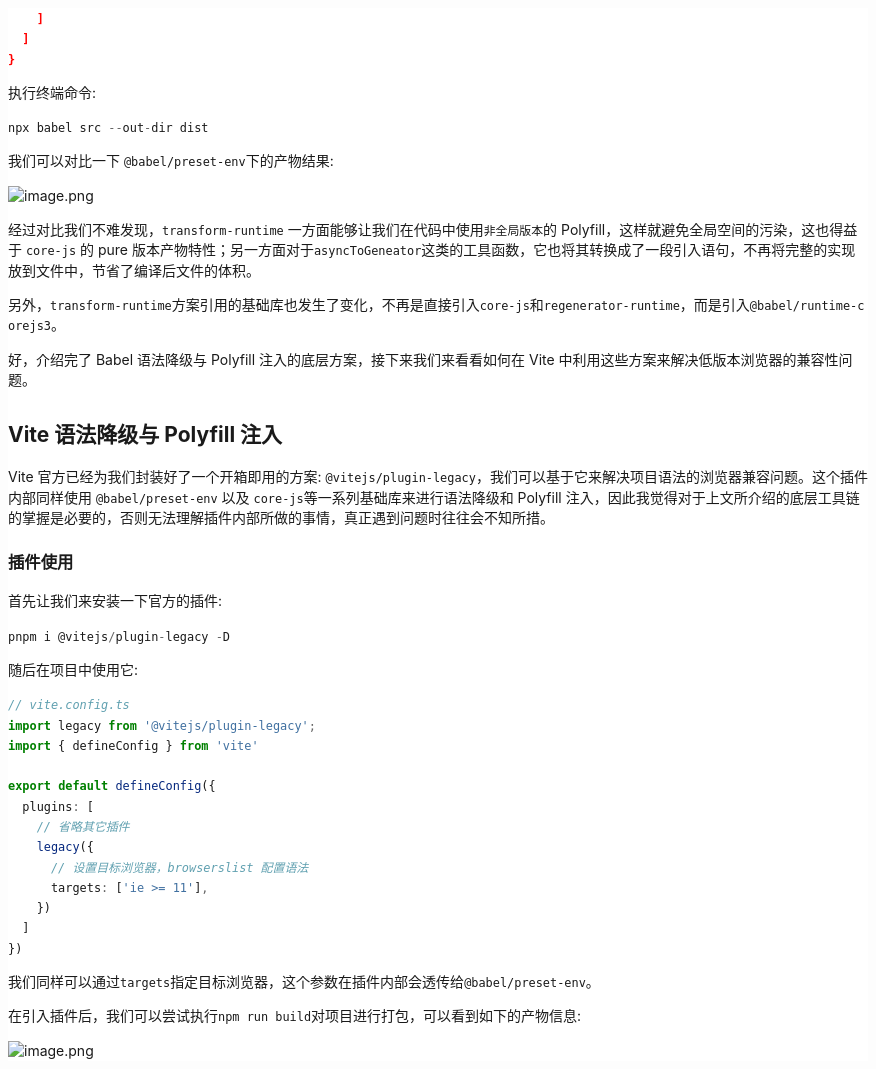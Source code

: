 ```json
    ]
  ]
}
```
执行终端命令:
```ts
npx babel src --out-dir dist
```
我们可以对比一下 `@babel/preset-env`下的产物结果:

![image.png](https://p3-juejin.byteimg.com/tos-cn-i-k3u1fbpfcp/fc40d9a6401640058b96c4821e6ff8c1~tplv-k3u1fbpfcp-watermark.image?)


经过对比我们不难发现，`transform-runtime` 一方面能够让我们在代码中使用`非全局版本`的 Polyfill，这样就避免全局空间的污染，这也得益于 `core-js` 的 pure 版本产物特性；另一方面对于`asyncToGeneator`这类的工具函数，它也将其转换成了一段引入语句，不再将完整的实现放到文件中，节省了编译后文件的体积。

另外，`transform-runtime`方案引用的基础库也发生了变化，不再是直接引入`core-js`和`regenerator-runtime`，而是引入`@babel/runtime-corejs3`。

好，介绍完了 Babel 语法降级与 Polyfill 注入的底层方案，接下来我们来看看如何在 Vite 中利用这些方案来解决低版本浏览器的兼容性问题。

## Vite 语法降级与 Polyfill 注入

Vite 官方已经为我们封装好了一个开箱即用的方案: `@vitejs/plugin-legacy`，我们可以基于它来解决项目语法的浏览器兼容问题。这个插件内部同样使用 `@babel/preset-env` 以及 `core-js`等一系列基础库来进行语法降级和 Polyfill 注入，因此我觉得对于上文所介绍的底层工具链的掌握是必要的，否则无法理解插件内部所做的事情，真正遇到问题时往往会不知所措。

### 插件使用
首先让我们来安装一下官方的插件:
```ts
pnpm i @vitejs/plugin-legacy -D
```
随后在项目中使用它:
```ts
// vite.config.ts
import legacy from '@vitejs/plugin-legacy';
import { defineConfig } from 'vite'

export default defineConfig({
  plugins: [
    // 省略其它插件
    legacy({
      // 设置目标浏览器，browserslist 配置语法
      targets: ['ie >= 11'],
    })
  ]
})
```
我们同样可以通过`targets`指定目标浏览器，这个参数在插件内部会透传给`@babel/preset-env`。

在引入插件后，我们可以尝试执行`npm run build`对项目进行打包，可以看到如下的产物信息:


![image.png](https://p1-juejin.byteimg.com/tos-cn-i-k3u1fbpfcp/d6b0cd1289814da78e89c90cc7aed81a~tplv-k3u1fbpfcp-watermark.image?)
